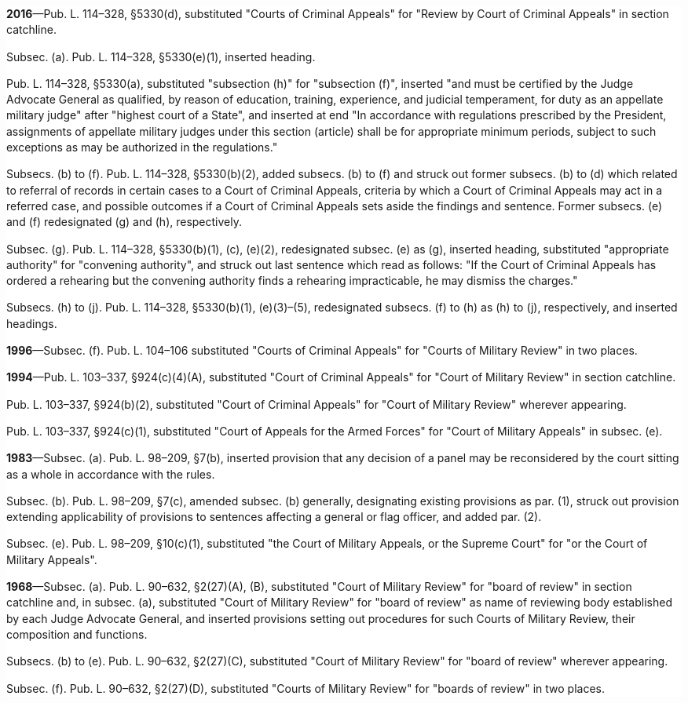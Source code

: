 **2016**—Pub. L. 114–328, §5330(d), substituted "Courts of Criminal Appeals" for "Review by Court of Criminal Appeals" in section catchline.

Subsec. (a). Pub. L. 114–328, §5330(e)(1), inserted heading.

Pub. L. 114–328, §5330(a), substituted "subsection (h)" for "subsection (f)", inserted "and must be certified by the Judge Advocate General as qualified, by reason of education, training, experience, and judicial temperament, for duty as an appellate military judge" after "highest court of a State", and inserted at end "In accordance with regulations prescribed by the President, assignments of appellate military judges under this section (article) shall be for appropriate minimum periods, subject to such exceptions as may be authorized in the regulations."

Subsecs. (b) to (f). Pub. L. 114–328, §5330(b)(2), added subsecs. (b) to (f) and struck out former subsecs. (b) to (d) which related to referral of records in certain cases to a Court of Criminal Appeals, criteria by which a Court of Criminal Appeals may act in a referred case, and possible outcomes if a Court of Criminal Appeals sets aside the findings and sentence. Former subsecs. (e) and (f) redesignated (g) and (h), respectively.

Subsec. (g). Pub. L. 114–328, §5330(b)(1), (c), (e)(2), redesignated subsec. (e) as (g), inserted heading, substituted "appropriate authority" for "convening authority", and struck out last sentence which read as follows: "If the Court of Criminal Appeals has ordered a rehearing but the convening authority finds a rehearing impracticable, he may dismiss the charges."

Subsecs. (h) to (j). Pub. L. 114–328, §5330(b)(1), (e)(3)–(5), redesignated subsecs. (f) to (h) as (h) to (j), respectively, and inserted headings.

**1996**—Subsec. (f). Pub. L. 104–106 substituted "Courts of Criminal Appeals" for "Courts of Military Review" in two places.

**1994**—Pub. L. 103–337, §924(c)(4)(A), substituted "Court of Criminal Appeals" for "Court of Military Review" in section catchline.

Pub. L. 103–337, §924(b)(2), substituted "Court of Criminal Appeals" for "Court of Military Review" wherever appearing.

Pub. L. 103–337, §924(c)(1), substituted "Court of Appeals for the Armed Forces" for "Court of Military Appeals" in subsec. (e).

**1983**—Subsec. (a). Pub. L. 98–209, §7(b), inserted provision that any decision of a panel may be reconsidered by the court sitting as a whole in accordance with the rules.

Subsec. (b). Pub. L. 98–209, §7(c), amended subsec. (b) generally, designating existing provisions as par. (1), struck out provision extending applicability of provisions to sentences affecting a general or flag officer, and added par. (2).

Subsec. (e). Pub. L. 98–209, §10(c)(1), substituted "the Court of Military Appeals, or the Supreme Court" for "or the Court of Military Appeals".

**1968**—Subsec. (a). Pub. L. 90–632, §2(27)(A), (B), substituted "Court of Military Review" for "board of review" in section catchline and, in subsec. (a), substituted "Court of Military Review" for "board of review" as name of reviewing body established by each Judge Advocate General, and inserted provisions setting out procedures for such Courts of Military Review, their composition and functions.

Subsecs. (b) to (e). Pub. L. 90–632, §2(27)(C), substituted "Court of Military Review" for "board of review" wherever appearing.

Subsec. (f). Pub. L. 90–632, §2(27)(D), substituted "Courts of Military Review" for "boards of review" in two places.
